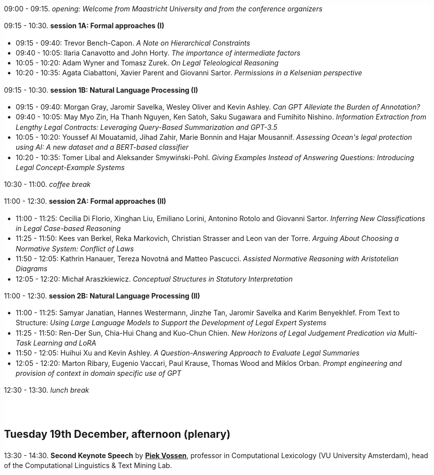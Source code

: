 09:00 - 09:15. *opening: Welcome from Maastricht University and from the conference organizers*

09:15 - 10:30. **session 1A: Formal approaches (I)**
		

- 09:15 - 09:40: Trevor Bench-Capon. _A Note on Hierarchical Constraints_
- 09:40 - 10:05: Ilaria Canavotto and John Horty. _The importance of intermediate factors_
- 10:05 - 10:20: Adam Wyner and Tomasz Zurek. _On Legal Teleological Reasoning_
- 10:20 - 10:35: Agata Ciabattoni, Xavier Parent and Giovanni Sartor. _Permissions in a Kelsenian perspective_
    	

09:15 - 10:30. **session 1B: Natural Language Processing (I)**
		

- 09:15 - 09:40: Morgan Gray, Jaromir Savelka, Wesley Oliver and Kevin Ashley. _Can GPT Alleviate the Burden of Annotation?_
- 09:40 - 10:05: May Myo Zin, Ha Thanh Nguyen, Ken Satoh, Saku Sugawara and Fumihito Nishino. _Information Extraction from Lengthy Legal Contracts: Leveraging Query-Based Summarization and GPT-3.5_
- 10:05 - 10:20: Youssef Al Mouatamid, Jihad Zahir, Marie Bonnin and Hajar Mousannif. _Assessing Ocean's legal protection using AI: A new dataset and a BERT-based classifier_
- 10:20 - 10:35: Tomer Libal and Aleksander Smywiński-Pohl. _Giving Examples Instead of Answering Questions: Introducing Legal Concept-Example Systems_

10:30 - 11:00. *coffee break*	
		
11:00 - 12:30. **session 2A: Formal approaches (II)**
		

- 11:00 - 11:25: Cecilia Di Florio, Xinghan Liu, Emiliano Lorini, Antonino Rotolo and Giovanni Sartor. _Inferring New Classifications in Legal Case-based Reasoning_
- 11:25 - 11:50: Kees van Berkel, Reka Markovich, Christian Strasser and Leon van der Torre. _Arguing About Choosing a Normative System: Conflict of Laws_
- 11:50 - 12:05: Kathrin Hanauer, Tereza Novotná and Matteo Pascucci. _Assisted Normative Reasoning with Aristotelian Diagrams_
- 12:05 - 12:20: Michał Araszkiewicz. _Conceptual Structures in Statutory Interpretation_
    	

11:00 - 12:30. **session 2B: Natural Language Processing (II)**
		

- 11:00 - 11:25: Samyar Janatian, Hannes Westermann, Jinzhe Tan, Jaromir Savelka and Karim Benyekhlef. From Text to Structure: _Using Large Language Models to Support the Development of Legal Expert Systems_
- 11:25 - 11:50: Ren-Der Sun, Chia-Hui Chang and Kuo-Chun Chien. _New Horizons of Legal Judgement Predication via Multi-Task Learning and LoRA_
- 11:50 - 12:05: Huihui Xu and Kevin Ashley. _A Question-Answering Approach to Evaluate Legal Summaries_
- 12:05 - 12:20: Marton Ribary, Eugenio Vaccari, Paul Krause, Thomas Wood and Miklos Orban. _Prompt engineering and provision of context in domain specific use of GPT_
    	

12:30 - 13:30. *lunch break*	

<br />

## Tuesday 19th December, afternoon (plenary)

13:30 - 14:30. **Second Keynote Speech** by **[Piek Vossen](https://jurix23.maastrichtlawtech.eu/speakers/#tuesday-19th-december-2023)**, professor in Computational Lexicology (VU University Amsterdam), head of the Computational Linguistics & Text Mining Lab.
